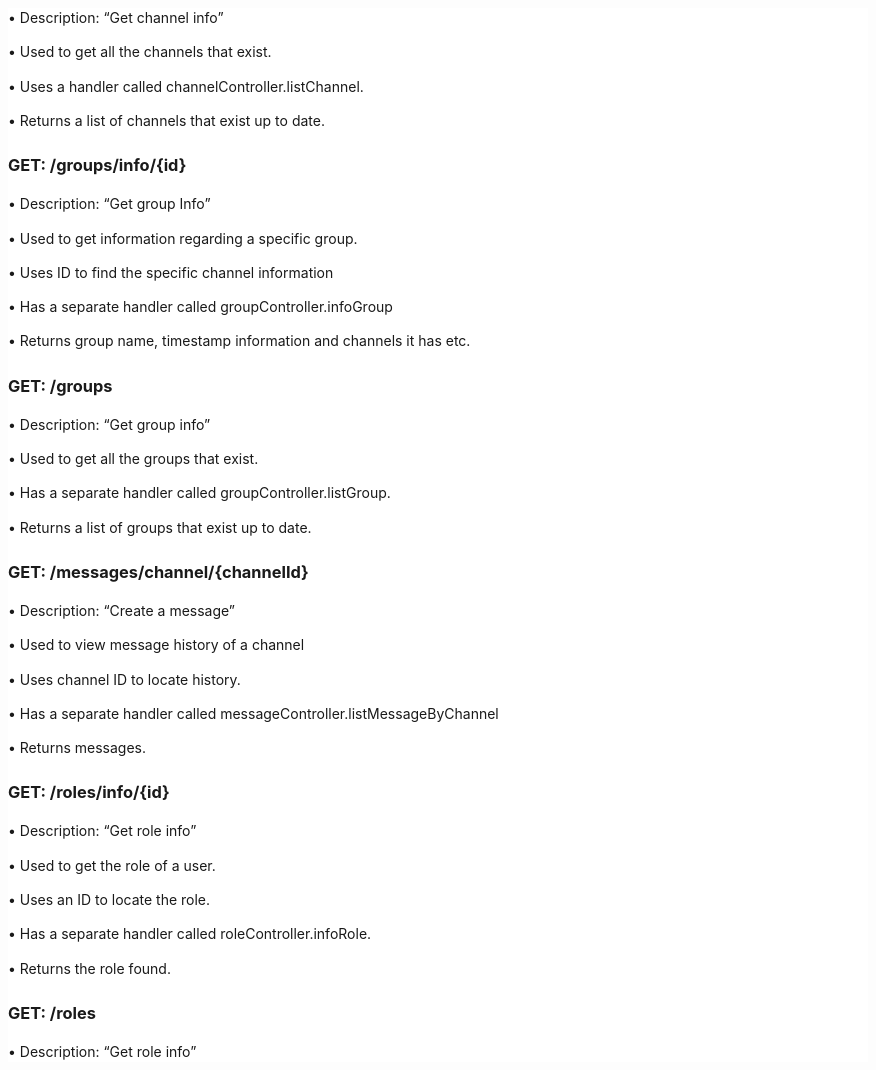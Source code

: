   •	Description: “Get channel info”

  •	Used to get all the channels that exist.

  •	Uses a handler called channelController.listChannel.

  •	Returns a list of channels that exist up to date.


### GET: /groups/info/{id}

  •	Description: “Get group Info”

  •	Used to get information regarding a specific group.

  •	Uses ID to find the specific channel information

  •	Has a separate handler called groupController.infoGroup

  •	Returns group name, timestamp information and channels it has etc.


### GET: /groups

  •	Description: “Get group info”

  •	Used to get all the groups that exist.

  •	Has a separate handler called groupController.listGroup.

  •	Returns a list of groups that exist up to date.


### GET: /messages/channel/{channelId}

  •	Description: “Create a message”

  •	Used to view message history of a channel 

  •	Uses channel ID to locate history.

  •	Has a separate handler called messageController.listMessageByChannel

  •	Returns messages.


### GET: /roles/info/{id}

  •	Description: “Get role info”

  •	Used to get the role of a user.

  •	Uses an ID to locate the role.

  •	Has a separate handler called roleController.infoRole.

  •	Returns the role found.


### GET: /roles

  •	Description: “Get role info”
